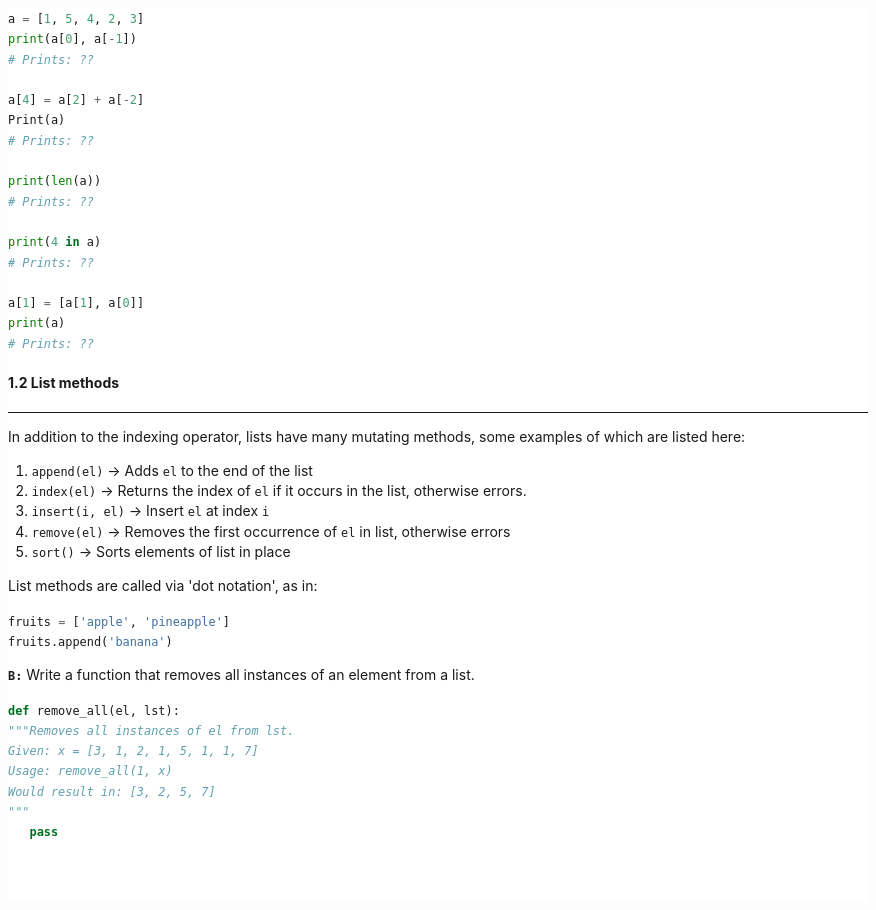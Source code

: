 ```python
a = [1, 5, 4, 2, 3] 
print(a[0], a[-1])
# Prints: ??

a[4] = a[2] + a[-2]
Print(a)
# Prints: ??

print(len(a))
# Prints: ??

print(4 in a)
# Prints: ??

a[1] = [a[1], a[0]]
print(a)
# Prints: ??

```

#### 1.2 List methods

---

In addition to the indexing operator, lists have many mutating methods, some examples of which are listed here:
 
1. `append(el)` → Adds `el` to the end of the list
2. `index(el)` → Returns the index of `el` if it occurs in the list, otherwise errors. 
3. `insert(i, el)` → Insert `el` at index `i`
4. `remove(el)` → Removes the first occurrence of `el` in list, otherwise errors
5. `sort()` → Sorts elements of list in place

List methods are called via 'dot notation', as in:

```python
fruits = ['apple', 'pineapple']
fruits.append('banana')
```

**`B:`** Write a function that removes all instances of an element from a list.

```python
def remove_all(el, lst):
"""Removes all instances of el from lst. 
Given: x = [3, 1, 2, 1, 5, 1, 1, 7]
Usage: remove_all(1, x)
Would result in: [3, 2, 5, 7]
"""
   pass





```
 
